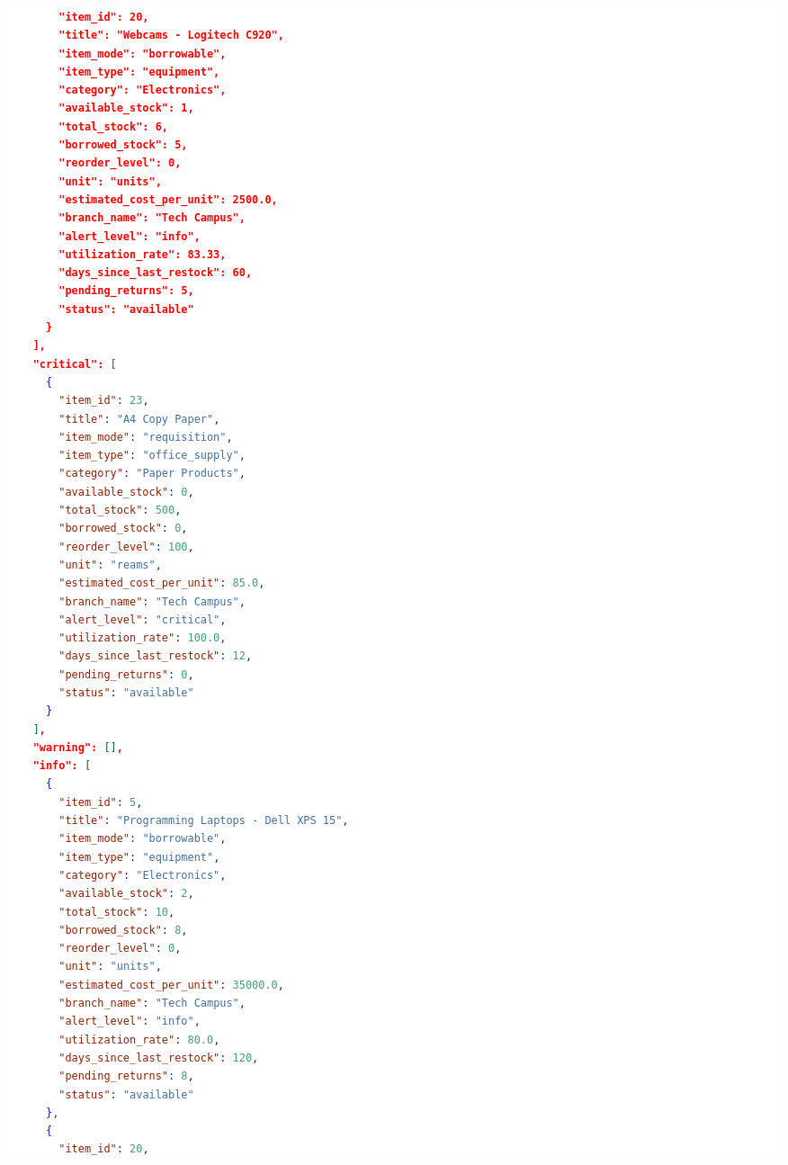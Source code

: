 ```json
        "item_id": 20,
        "title": "Webcams - Logitech C920",
        "item_mode": "borrowable",
        "item_type": "equipment",
        "category": "Electronics",
        "available_stock": 1,
        "total_stock": 6,
        "borrowed_stock": 5,
        "reorder_level": 0,
        "unit": "units",
        "estimated_cost_per_unit": 2500.0,
        "branch_name": "Tech Campus",
        "alert_level": "info",
        "utilization_rate": 83.33,
        "days_since_last_restock": 60,
        "pending_returns": 5,
        "status": "available"
      }
    ],
    "critical": [
      {
        "item_id": 23,
        "title": "A4 Copy Paper",
        "item_mode": "requisition",
        "item_type": "office_supply",
        "category": "Paper Products",
        "available_stock": 0,
        "total_stock": 500,
        "borrowed_stock": 0,
        "reorder_level": 100,
        "unit": "reams",
        "estimated_cost_per_unit": 85.0,
        "branch_name": "Tech Campus",
        "alert_level": "critical",
        "utilization_rate": 100.0,
        "days_since_last_restock": 12,
        "pending_returns": 0,
        "status": "available"
      }
    ],
    "warning": [],
    "info": [
      {
        "item_id": 5,
        "title": "Programming Laptops - Dell XPS 15",
        "item_mode": "borrowable",
        "item_type": "equipment",
        "category": "Electronics",
        "available_stock": 2,
        "total_stock": 10,
        "borrowed_stock": 8,
        "reorder_level": 0,
        "unit": "units",
        "estimated_cost_per_unit": 35000.0,
        "branch_name": "Tech Campus",
        "alert_level": "info",
        "utilization_rate": 80.0,
        "days_since_last_restock": 120,
        "pending_returns": 8,
        "status": "available"
      },
      {
        "item_id": 20,
```